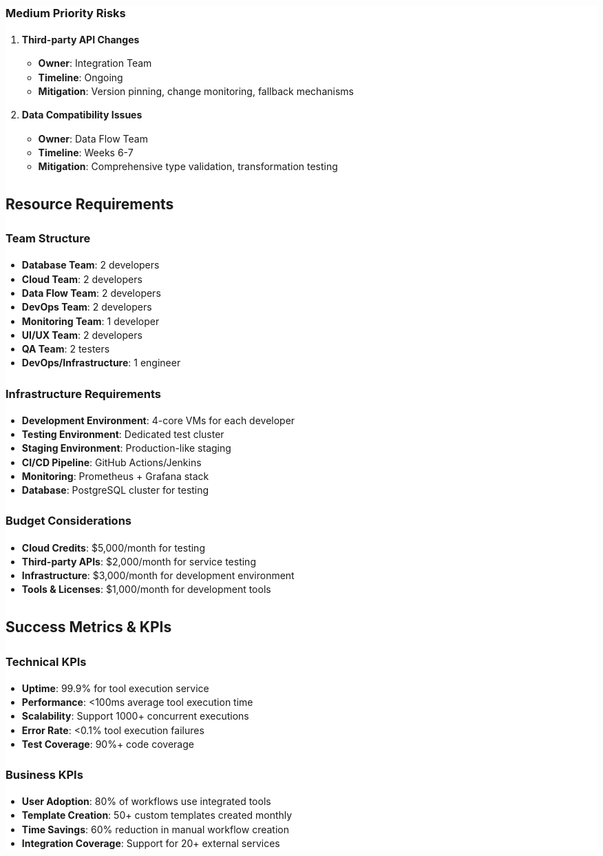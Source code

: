 ### Medium Priority Risks
1. **Third-party API Changes**
   - **Owner**: Integration Team
   - **Timeline**: Ongoing
   - **Mitigation**: Version pinning, change monitoring, fallback mechanisms

2. **Data Compatibility Issues**
   - **Owner**: Data Flow Team
   - **Timeline**: Weeks 6-7
   - **Mitigation**: Comprehensive type validation, transformation testing

## Resource Requirements

### Team Structure
- **Database Team**: 2 developers
- **Cloud Team**: 2 developers
- **Data Flow Team**: 2 developers
- **DevOps Team**: 2 developers
- **Monitoring Team**: 1 developer
- **UI/UX Team**: 2 developers
- **QA Team**: 2 testers
- **DevOps/Infrastructure**: 1 engineer

### Infrastructure Requirements
- **Development Environment**: 4-core VMs for each developer
- **Testing Environment**: Dedicated test cluster
- **Staging Environment**: Production-like staging
- **CI/CD Pipeline**: GitHub Actions/Jenkins
- **Monitoring**: Prometheus + Grafana stack
- **Database**: PostgreSQL cluster for testing

### Budget Considerations
- **Cloud Credits**: $5,000/month for testing
- **Third-party APIs**: $2,000/month for service testing
- **Infrastructure**: $3,000/month for development environment
- **Tools & Licenses**: $1,000/month for development tools

## Success Metrics & KPIs

### Technical KPIs
- **Uptime**: 99.9% for tool execution service
- **Performance**: <100ms average tool execution time
- **Scalability**: Support 1000+ concurrent executions
- **Error Rate**: <0.1% tool execution failures
- **Test Coverage**: 90%+ code coverage

### Business KPIs
- **User Adoption**: 80% of workflows use integrated tools
- **Template Creation**: 50+ custom templates created monthly
- **Time Savings**: 60% reduction in manual workflow creation
- **Integration Coverage**: Support for 20+ external services
